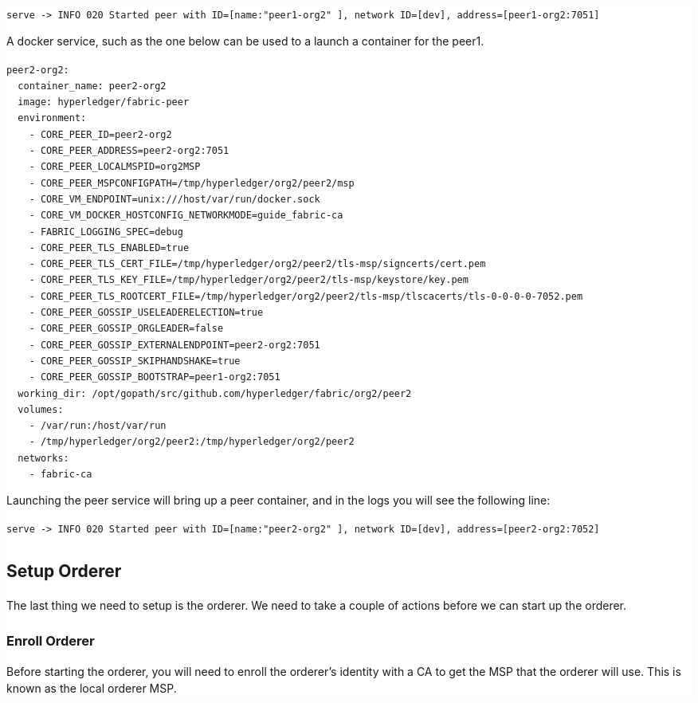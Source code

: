 ```
serve -> INFO 020 Started peer with ID=[name:"peer1-org2" ], network ID=[dev], address=[peer1-org2:7051]
```

A docker service, such as the one below can be used to a launch a container for the peer1.

```
peer2-org2:
  container_name: peer2-org2
  image: hyperledger/fabric-peer
  environment:
    - CORE_PEER_ID=peer2-org2
    - CORE_PEER_ADDRESS=peer2-org2:7051
    - CORE_PEER_LOCALMSPID=org2MSP
    - CORE_PEER_MSPCONFIGPATH=/tmp/hyperledger/org2/peer2/msp
    - CORE_VM_ENDPOINT=unix:///host/var/run/docker.sock
    - CORE_VM_DOCKER_HOSTCONFIG_NETWORKMODE=guide_fabric-ca
    - FABRIC_LOGGING_SPEC=debug
    - CORE_PEER_TLS_ENABLED=true
    - CORE_PEER_TLS_CERT_FILE=/tmp/hyperledger/org2/peer2/tls-msp/signcerts/cert.pem
    - CORE_PEER_TLS_KEY_FILE=/tmp/hyperledger/org2/peer2/tls-msp/keystore/key.pem
    - CORE_PEER_TLS_ROOTCERT_FILE=/tmp/hyperledger/org2/peer2/tls-msp/tlscacerts/tls-0-0-0-0-7052.pem
    - CORE_PEER_GOSSIP_USELEADERELECTION=true
    - CORE_PEER_GOSSIP_ORGLEADER=false
    - CORE_PEER_GOSSIP_EXTERNALENDPOINT=peer2-org2:7051
    - CORE_PEER_GOSSIP_SKIPHANDSHAKE=true
    - CORE_PEER_GOSSIP_BOOTSTRAP=peer1-org2:7051
  working_dir: /opt/gopath/src/github.com/hyperledger/fabric/org2/peer2
  volumes:
    - /var/run:/host/var/run
    - /tmp/hyperledger/org2/peer2:/tmp/hyperledger/org2/peer2
  networks:
    - fabric-ca
```

Launching the peer service will bring up a peer container, and in the logs you will see the following line:

```
serve -> INFO 020 Started peer with ID=[name:"peer2-org2" ], network ID=[dev], address=[peer2-org2:7052]
```

## Setup Orderer

The last thing we need to setup is the orderer. We need to take a couple of actions before we can start up the orderer.

### Enroll Orderer

Before starting the orderer, you will need to enroll the orderer’s identity with a CA to get the MSP that the orderer will use. This is known as the local orderer MSP.
